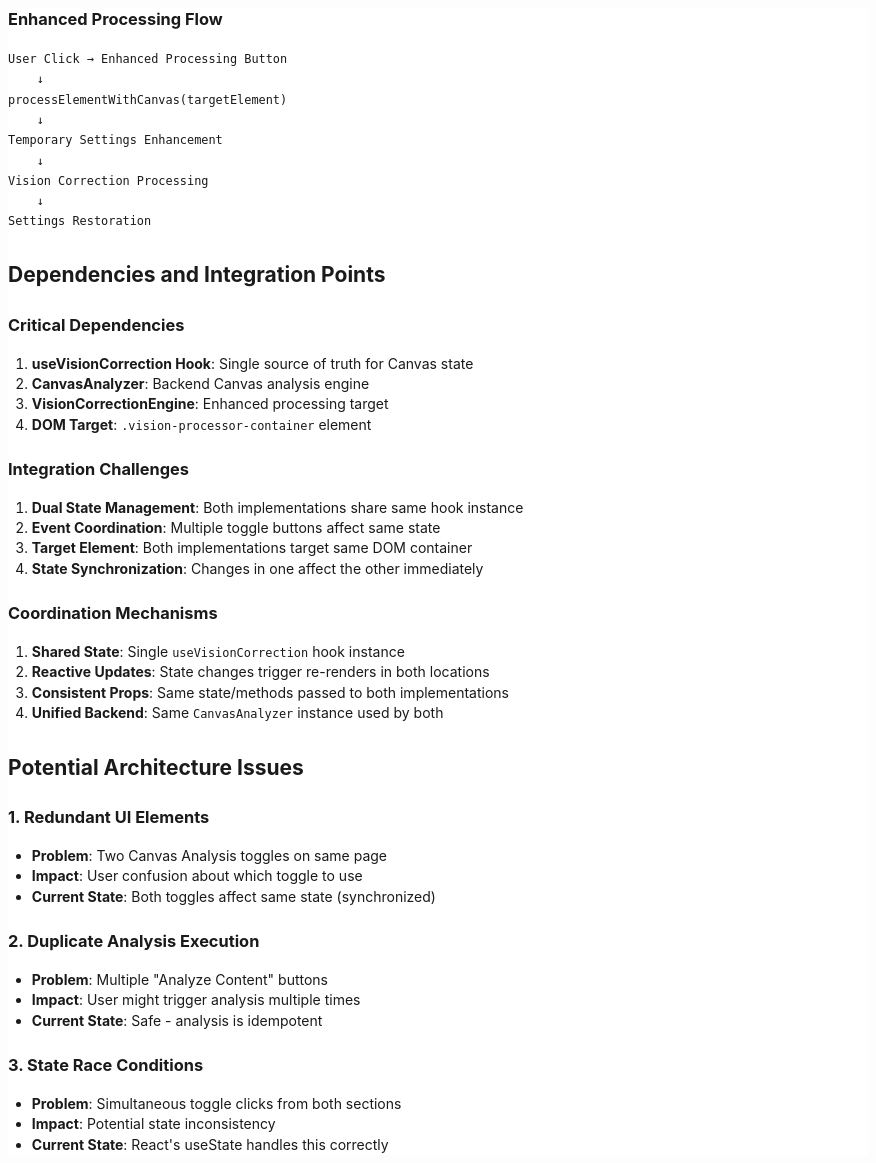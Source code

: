 ### Enhanced Processing Flow
```
User Click → Enhanced Processing Button
    ↓
processElementWithCanvas(targetElement)
    ↓
Temporary Settings Enhancement
    ↓
Vision Correction Processing
    ↓
Settings Restoration
```

## Dependencies and Integration Points

### Critical Dependencies
1. **useVisionCorrection Hook**: Single source of truth for Canvas state
2. **CanvasAnalyzer**: Backend Canvas analysis engine
3. **VisionCorrectionEngine**: Enhanced processing target
4. **DOM Target**: `.vision-processor-container` element

### Integration Challenges
1. **Dual State Management**: Both implementations share same hook instance
2. **Event Coordination**: Multiple toggle buttons affect same state
3. **Target Element**: Both implementations target same DOM container
4. **State Synchronization**: Changes in one affect the other immediately

### Coordination Mechanisms
1. **Shared State**: Single `useVisionCorrection` hook instance
2. **Reactive Updates**: State changes trigger re-renders in both locations
3. **Consistent Props**: Same state/methods passed to both implementations
4. **Unified Backend**: Same `CanvasAnalyzer` instance used by both

## Potential Architecture Issues

### 1. Redundant UI Elements
- **Problem**: Two Canvas Analysis toggles on same page
- **Impact**: User confusion about which toggle to use
- **Current State**: Both toggles affect same state (synchronized)

### 2. Duplicate Analysis Execution
- **Problem**: Multiple "Analyze Content" buttons
- **Impact**: User might trigger analysis multiple times
- **Current State**: Safe - analysis is idempotent

### 3. State Race Conditions
- **Problem**: Simultaneous toggle clicks from both sections
- **Impact**: Potential state inconsistency
- **Current State**: React's useState handles this correctly
